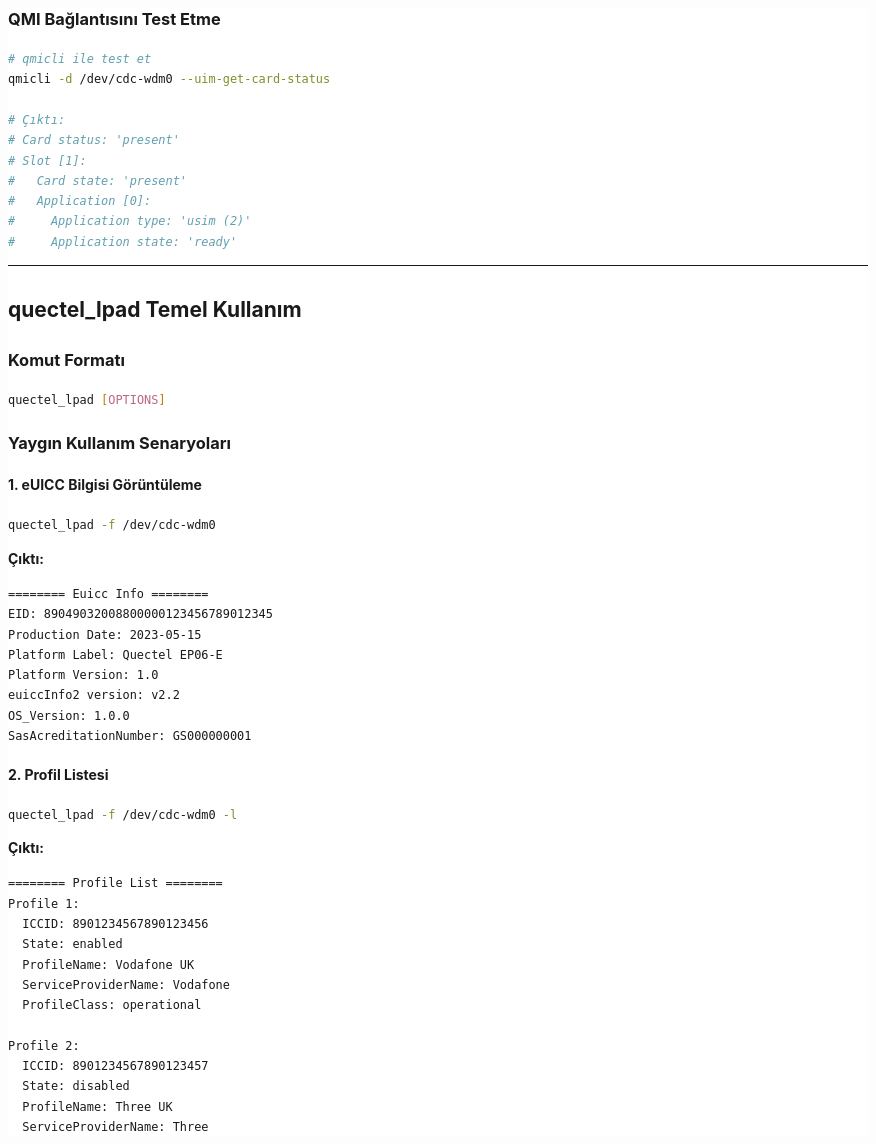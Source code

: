 ### QMI Bağlantısını Test Etme

```bash
# qmicli ile test et
qmicli -d /dev/cdc-wdm0 --uim-get-card-status

# Çıktı:
# Card status: 'present'
# Slot [1]:
#   Card state: 'present'
#   Application [0]:
#     Application type: 'usim (2)'
#     Application state: 'ready'
```

---

## quectel_lpad Temel Kullanım

### Komut Formatı

```bash
quectel_lpad [OPTIONS]
```

### Yaygın Kullanım Senaryoları

#### 1. eUICC Bilgisi Görüntüleme

```bash
quectel_lpad -f /dev/cdc-wdm0
```

**Çıktı:**

```
======== Euicc Info ========
EID: 89049032008800000123456789012345
Production Date: 2023-05-15
Platform Label: Quectel EP06-E
Platform Version: 1.0
euiccInfo2 version: v2.2
OS_Version: 1.0.0
SasAcreditationNumber: GS000000001
```

#### 2. Profil Listesi

```bash
quectel_lpad -f /dev/cdc-wdm0 -l
```

**Çıktı:**

```
======== Profile List ========
Profile 1:
  ICCID: 8901234567890123456
  State: enabled
  ProfileName: Vodafone UK
  ServiceProviderName: Vodafone
  ProfileClass: operational

Profile 2:
  ICCID: 8901234567890123457
  State: disabled
  ProfileName: Three UK
  ServiceProviderName: Three
```